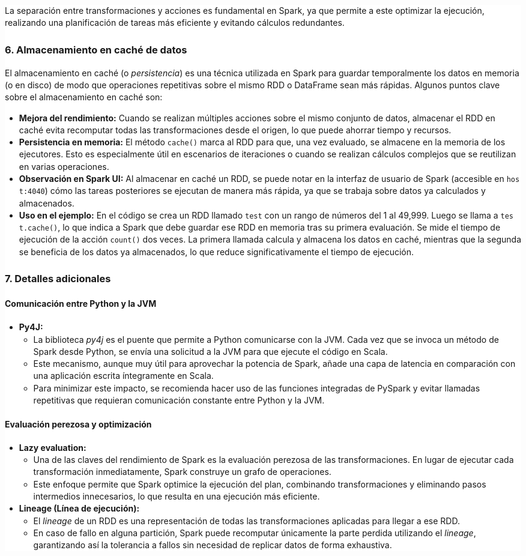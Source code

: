 La separación entre transformaciones y acciones es fundamental en Spark, ya que permite a este optimizar la ejecución, realizando una planificación de tareas más eficiente y evitando cálculos redundantes.

### 6. Almacenamiento en caché de datos

El almacenamiento en caché (o *persistencia*) es una técnica utilizada en Spark para guardar temporalmente los datos en memoria (o en disco) de modo que operaciones repetitivas sobre el mismo RDD o DataFrame sean más rápidas. Algunos puntos clave sobre el almacenamiento en caché son:

- **Mejora del rendimiento:** Cuando se realizan múltiples acciones sobre el mismo conjunto de datos, almacenar el RDD en caché evita recomputar todas las transformaciones desde el origen, lo que puede ahorrar tiempo y recursos.
- **Persistencia en memoria:** El método `cache()` marca al RDD para que, una vez evaluado, se almacene en la memoria de los ejecutores. Esto es especialmente útil en escenarios de iteraciones o cuando se realizan cálculos complejos que se reutilizan en varias operaciones.
- **Observación en Spark UI:** Al almacenar en caché un RDD, se puede notar en la interfaz de usuario de Spark (accesible en `host:4040`) cómo las tareas posteriores se ejecutan de manera más rápida, ya que se trabaja sobre datos ya calculados y almacenados.
- **Uso en el ejemplo:** En el código se crea un RDD llamado `test` con un rango de números del 1 al 49,999. Luego se llama a `test.cache()`, lo que indica a Spark que debe guardar ese RDD en memoria tras su primera evaluación. Se mide el tiempo de ejecución de la acción `count()` dos veces. La primera llamada calcula y almacena los datos en caché, mientras que la segunda se beneficia de los datos ya almacenados, lo que reduce significativamente el tiempo de ejecución.


### 7. Detalles adicionales

#### Comunicación entre Python y la JVM

- **Py4J:**  
  - La biblioteca *py4j* es el puente que permite a Python comunicarse con la JVM. Cada vez que se invoca un método de Spark desde Python, se envía una solicitud a la JVM para que ejecute el código en Scala.  
  - Este mecanismo, aunque muy útil para aprovechar la potencia de Spark, añade una capa de latencia en comparación con una aplicación escrita íntegramente en Scala.  
  - Para minimizar este impacto, se recomienda hacer uso de las funciones integradas de PySpark y evitar llamadas repetitivas que requieran comunicación constante entre Python y la JVM.

#### Evaluación perezosa y optimización

- **Lazy evaluation:**  
  - Una de las claves del rendimiento de Spark es la evaluación perezosa de las transformaciones. En lugar de ejecutar cada transformación inmediatamente, Spark construye un grafo de operaciones.  
  - Este enfoque permite que Spark optimice la ejecución del plan, combinando transformaciones y eliminando pasos intermedios innecesarios, lo que resulta en una ejecución más eficiente.
- **Lineage (Línea de ejecución):**  
  - El *lineage* de un RDD es una representación de todas las transformaciones aplicadas para llegar a ese RDD.  
  - En caso de fallo en alguna partición, Spark puede recomputar únicamente la parte perdida utilizando el *lineage*, garantizando así la tolerancia a fallos sin necesidad de replicar datos de forma exhaustiva.
